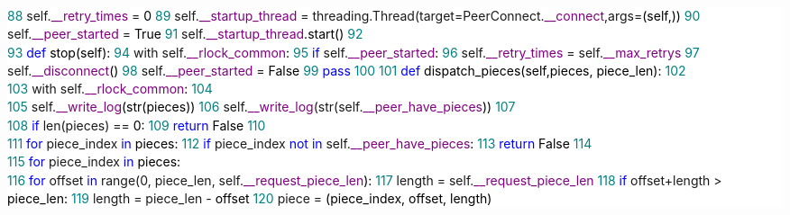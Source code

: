 </span><span style="color: #008080;"> 88</span>                 self.<span style="color: #800080;">__retry_times</span> =<span style="color: #000000;"> 0
</span><span style="color: #008080;"> 89</span>                 self.<span style="color: #800080;">__startup_thread</span> = threading.Thread(target=PeerConnect.<span style="color: #800080;">__connect</span>,args=<span style="color: #000000;">(self,))
</span><span style="color: #008080;"> 90</span>                 self.<span style="color: #800080;">__peer_started</span> =<span style="color: #000000;"> True
</span><span style="color: #008080;"> 91</span>                 self.<span style="color: #800080;">__startup_thread</span><span style="color: #000000;">.start()
</span><span style="color: #008080;"> 92</span>     
<span style="color: #008080;"> 93</span>     <span style="color: #0000ff;">def</span><span style="color: #000000;"> stop(self):
</span><span style="color: #008080;"> 94</span>         with self.<span style="color: #800080;">__rlock_common</span><span style="color: #000000;">:
</span><span style="color: #008080;"> 95</span>             <span style="color: #0000ff;">if</span> self.<span style="color: #800080;">__peer_started</span><span style="color: #000000;">:
</span><span style="color: #008080;"> 96</span>                 self.<span style="color: #800080;">__retry_times</span> = self.<span style="color: #800080;">__max_retrys</span>
<span style="color: #008080;"> 97</span>                 self.<span style="color: #800080;">__disconnect</span><span style="color: #000000;">()
</span><span style="color: #008080;"> 98</span>                 self.<span style="color: #800080;">__peer_started</span> =<span style="color: #000000;"> False
</span><span style="color: #008080;"> 99</span>         <span style="color: #0000ff;">pass</span>
<span style="color: #008080;">100</span> 
<span style="color: #008080;">101</span>     <span style="color: #0000ff;">def</span><span style="color: #000000;"> dispatch_pieces(self,pieces, piece_len):
</span><span style="color: #008080;">102</span>         
<span style="color: #008080;">103</span>         with self.<span style="color: #800080;">__rlock_common</span><span style="color: #000000;">:
</span><span style="color: #008080;">104</span>         
<span style="color: #008080;">105</span>             self.<span style="color: #800080;">__write_log</span><span style="color: #000000;">(str(pieces))
</span><span style="color: #008080;">106</span>             self.<span style="color: #800080;">__write_log</span>(str(self.<span style="color: #800080;">__peer_have_pieces</span><span style="color: #000000;">))
</span><span style="color: #008080;">107</span>             
<span style="color: #008080;">108</span>             <span style="color: #0000ff;">if</span> len(pieces) ==<span style="color: #000000;"> 0:
</span><span style="color: #008080;">109</span>                 <span style="color: #0000ff;">return</span><span style="color: #000000;"> False
</span><span style="color: #008080;">110</span>             
<span style="color: #008080;">111</span>             <span style="color: #0000ff;">for</span> piece_index <span style="color: #0000ff;">in</span><span style="color: #000000;"> pieces:
</span><span style="color: #008080;">112</span>                 <span style="color: #0000ff;">if</span> piece_index <span style="color: #0000ff;">not</span> <span style="color: #0000ff;">in</span> self.<span style="color: #800080;">__peer_have_pieces</span><span style="color: #000000;">:
</span><span style="color: #008080;">113</span>                     <span style="color: #0000ff;">return</span><span style="color: #000000;"> False 
</span><span style="color: #008080;">114</span>                  
<span style="color: #008080;">115</span>             <span style="color: #0000ff;">for</span> piece_index <span style="color: #0000ff;">in</span><span style="color: #000000;"> pieces:       
</span><span style="color: #008080;">116</span>                 <span style="color: #0000ff;">for</span> offset <span style="color: #0000ff;">in</span> range(0, piece_len, self.<span style="color: #800080;">__request_piece_len</span><span style="color: #000000;">):
</span><span style="color: #008080;">117</span>                     length = self.<span style="color: #800080;">__request_piece_len</span>
<span style="color: #008080;">118</span>                     <span style="color: #0000ff;">if</span> offset+length &gt;<span style="color: #000000;"> piece_len:
</span><span style="color: #008080;">119</span>                         length = piece_len -<span style="color: #000000;"> offset
</span><span style="color: #008080;">120</span>                     piece =<span style="color: #000000;"> (piece_index, offset, length)